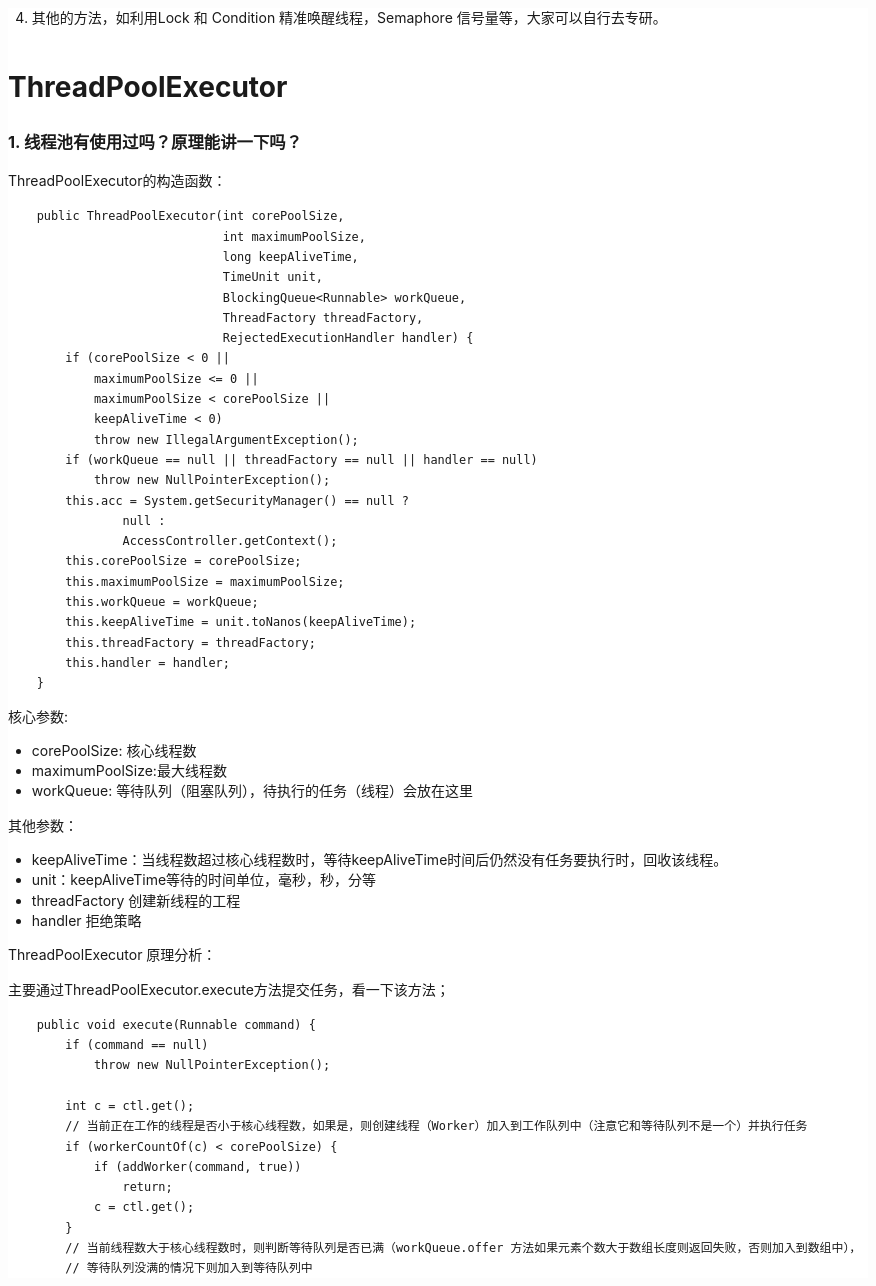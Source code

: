 
4. 其他的方法，如利用Lock 和 Condition 精准唤醒线程，Semaphore 信号量等，大家可以自行去专研。


# ThreadPoolExecutor

### 1. 线程池有使用过吗？原理能讲一下吗？

ThreadPoolExecutor的构造函数：

```
    public ThreadPoolExecutor(int corePoolSize,
                              int maximumPoolSize,
                              long keepAliveTime,
                              TimeUnit unit,
                              BlockingQueue<Runnable> workQueue,
                              ThreadFactory threadFactory,
                              RejectedExecutionHandler handler) {
        if (corePoolSize < 0 ||
            maximumPoolSize <= 0 ||
            maximumPoolSize < corePoolSize ||
            keepAliveTime < 0)
            throw new IllegalArgumentException();
        if (workQueue == null || threadFactory == null || handler == null)
            throw new NullPointerException();
        this.acc = System.getSecurityManager() == null ?
                null :
                AccessController.getContext();
        this.corePoolSize = corePoolSize;
        this.maximumPoolSize = maximumPoolSize;
        this.workQueue = workQueue;
        this.keepAliveTime = unit.toNanos(keepAliveTime);
        this.threadFactory = threadFactory;
        this.handler = handler;
    }

```
核心参数:
- corePoolSize: 核心线程数
- maximumPoolSize:最大线程数
- workQueue: 等待队列（阻塞队列），待执行的任务（线程）会放在这里

其他参数：
- keepAliveTime：当线程数超过核心线程数时，等待keepAliveTime时间后仍然没有任务要执行时，回收该线程。
- unit：keepAliveTime等待的时间单位，毫秒，秒，分等
- threadFactory 创建新线程的工程
- handler 拒绝策略

ThreadPoolExecutor 原理分析：

主要通过ThreadPoolExecutor.execute方法提交任务，看一下该方法；

```
    public void execute(Runnable command) {
        if (command == null)
            throw new NullPointerException();
        
        int c = ctl.get();
        // 当前正在工作的线程是否小于核心线程数，如果是，则创建线程（Worker）加入到工作队列中（注意它和等待队列不是一个）并执行任务
        if (workerCountOf(c) < corePoolSize) {
            if (addWorker(command, true))
                return;
            c = ctl.get();
        }
        // 当前线程数大于核心线程数时，则判断等待队列是否已满（workQueue.offer 方法如果元素个数大于数组长度则返回失败，否则加入到数组中），
        // 等待队列没满的情况下则加入到等待队列中
```
